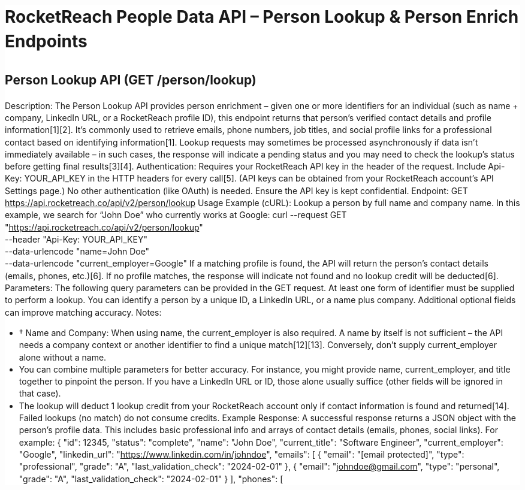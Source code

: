 # RocketReach People Data API – Person Lookup & Person Enrich Endpoints
## Person Lookup API (GET /person/lookup)
Description: The Person Lookup API provides person enrichment – given one or more identifiers for an individual (such as name + company, LinkedIn URL, or a RocketReach profile ID), this endpoint returns that person’s verified contact details and profile information[1][2]. It’s commonly used to retrieve emails, phone numbers, job titles, and social profile links for a professional contact based on identifying information[1]. Lookup requests may sometimes be processed asynchronously if data isn’t immediately available – in such cases, the response will indicate a pending status and you may need to check the lookup’s status before getting final results[3][4].
Authentication: Requires your RocketReach API key in the header of the request. Include Api-Key: YOUR_API_KEY in the HTTP headers for every call[5]. (API keys can be obtained from your RocketReach account’s API Settings page.) No other authentication (like OAuth) is needed. Ensure the API key is kept confidential.
Endpoint: GET https://api.rocketreach.co/api/v2/person/lookup
Usage Example (cURL): Lookup a person by full name and company name. In this example, we search for “John Doe” who currently works at Google:
curl --request GET "https://api.rocketreach.co/api/v2/person/lookup" \
     --header "Api-Key: YOUR_API_KEY" \
     --data-urlencode "name=John Doe" \
     --data-urlencode "current_employer=Google"
If a matching profile is found, the API will return the person’s contact details (emails, phones, etc.)[6]. If no profile matches, the response will indicate not found and no lookup credit will be deducted[6].
Parameters: The following query parameters can be provided in the GET request. At least one form of identifier must be supplied to perform a lookup. You can identify a person by a unique ID, a LinkedIn URL, or a name plus company. Additional optional fields can improve matching accuracy.
Notes:
- † Name and Company: When using name, the current_employer is also required. A name by itself is not sufficient – the API needs a company context or another identifier to find a unique match[12][13]. Conversely, don’t supply current_employer alone without a name.
- You can combine multiple parameters for better accuracy. For instance, you might provide name, current_employer, and title together to pinpoint the person. If you have a LinkedIn URL or ID, those alone usually suffice (other fields will be ignored in that case).
- The lookup will deduct 1 lookup credit from your RocketReach account only if contact information is found and returned[14]. Failed lookups (no match) do not consume credits.
Example Response: A successful response returns a JSON object with the person’s profile data. This includes basic professional info and arrays of contact details (emails, phones, social links). For example:
{
  "id": 12345,
  "status": "complete",
  "name": "John Doe",
  "current_title": "Software Engineer",
  "current_employer": "Google",
  "linkedin_url": "https://www.linkedin.com/in/johndoe",
  "emails": [
    {
      "email": "[email protected]",
      "type": "professional",
      "grade": "A",
      "last_validation_check": "2024-02-01"
    },
    {
      "email": "johndoe@gmail.com",
      "type": "personal",
      "grade": "A",
      "last_validation_check": "2024-02-01"
    }
  ],
  "phones": [